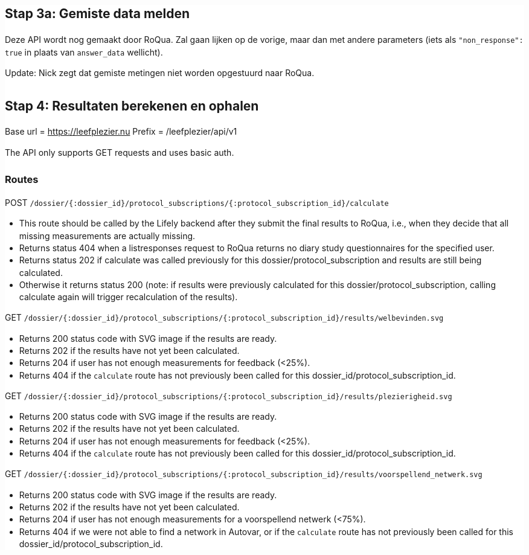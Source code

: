 
## Stap 3a: Gemiste data melden

Deze API wordt nog gemaakt door RoQua. Zal gaan lijken op de vorige, maar dan met andere parameters (iets als `"non_response": true` in plaats van `answer_data` wellicht).

Update: Nick zegt dat gemiste metingen niet worden opgestuurd naar RoQua. 

## Stap 4: Resultaten berekenen en ophalen
Base url = https://leefplezier.nu
Prefix = /leefplezier/api/v1

The API only supports GET requests and uses basic auth.


### Routes

POST `/dossier/{:dossier_id}/protocol_subscriptions/{:protocol_subscription_id}/calculate`

- This route should be called by the Lifely backend after they submit the final results to RoQua, i.e., when they decide that all missing measurements are actually missing.
- Returns status 404 when a listresponses request to RoQua returns no diary study questionnaires for the specified user.
- Returns status 202 if calculate was called previously for this dossier/protocol_subscription and results are still being calculated.
- Otherwise it returns status 200 (note: if results were previously calculated for this dossier/protocol_subscription, calling calculate again will trigger recalculation of the results).

GET `/dossier/{:dossier_id}/protocol_subscriptions/{:protocol_subscription_id}/results/welbevinden.svg`

- Returns 200 status code with SVG image if the results are ready.
- Returns 202 if the results have not yet been calculated.
- Returns 204 if user has not enough measurements for feedback (<25%).
- Returns 404 if the `calculate` route has not previously been called for this dossier\_id/protocol\_subscription_id. 

GET `/dossier/{:dossier_id}/protocol_subscriptions/{:protocol_subscription_id}/results/plezierigheid.svg`

- Returns 200 status code with SVG image if the results are ready.
- Returns 202 if the results have not yet been calculated.
- Returns 204 if user has not enough measurements for feedback (<25%).
- Returns 404 if the `calculate` route has not previously been called for this dossier\_id/protocol\_subscription_id.

GET `/dossier/{:dossier_id}/protocol_subscriptions/{:protocol_subscription_id}/results/voorspellend_netwerk.svg`

- Returns 200 status code with SVG image if the results are ready.
- Returns 202 if the results have not yet been calculated.
- Returns 204 if user has not enough measurements for a voorspellend netwerk (<75%).
- Returns 404 if we were not able to find a network in Autovar, or if the `calculate` route has not previously been called for this dossier\_id/protocol\_subscription_id.
